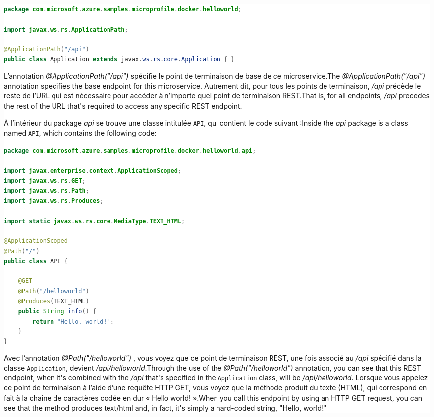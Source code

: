 ```java
package com.microsoft.azure.samples.microprofile.docker.helloworld;

import javax.ws.rs.ApplicationPath;

@ApplicationPath("/api")
public class Application extends javax.ws.rs.core.Application { }
```

<span data-ttu-id="cb28c-138">L’annotation *@ApplicationPath("/api")* spécifie le point de terminaison de base de ce microservice.</span><span class="sxs-lookup"><span data-stu-id="cb28c-138">The *@ApplicationPath("/api")* annotation specifies the base endpoint for this microservice.</span></span> <span data-ttu-id="cb28c-139">Autrement dit, pour tous les points de terminaison, */api* précède le reste de l’URL qui est nécessaire pour accéder à n’importe quel point de terminaison REST.</span><span class="sxs-lookup"><span data-stu-id="cb28c-139">That is, for all endpoints, */api* precedes the rest of the URL that's required to access any specific REST endpoint.</span></span>

<span data-ttu-id="cb28c-140">À l’intérieur du package *api* se trouve une classe intitulée `API`, qui contient le code suivant :</span><span class="sxs-lookup"><span data-stu-id="cb28c-140">Inside the *api* package is a class named `API`, which contains the following code:</span></span>

```java
package com.microsoft.azure.samples.microprofile.docker.helloworld.api;

import javax.enterprise.context.ApplicationScoped;
import javax.ws.rs.GET;
import javax.ws.rs.Path;
import javax.ws.rs.Produces;

import static javax.ws.rs.core.MediaType.TEXT_HTML;

@ApplicationScoped
@Path("/")
public class API {

    @GET
    @Path("/helloworld")
    @Produces(TEXT_HTML)
    public String info() {
        return "Hello, world!";
    }
}
```

<span data-ttu-id="cb28c-141">Avec l’annotation *@Path("/helloworld")* , vous voyez que ce point de terminaison REST, une fois associé au */api* spécifié dans la classe `Application`, devient */api/helloworld*.</span><span class="sxs-lookup"><span data-stu-id="cb28c-141">Through the use of the *@Path("/helloworld")* annotation, you can see that this REST endpoint, when it's combined with the */api* that's specified in the `Application` class, will be */api/helloworld*.</span></span> <span data-ttu-id="cb28c-142">Lorsque vous appelez ce point de terminaison à l’aide d’une requête HTTP GET, vous voyez que la méthode produit du texte (HTML), qui correspond en fait à la chaîne de caractères codée en dur « Hello world! ».</span><span class="sxs-lookup"><span data-stu-id="cb28c-142">When you call this endpoint by using an HTTP GET request, you can see that the method produces text/html and, in fact, it's simply a hard-coded string, "Hello, world!"</span></span>
